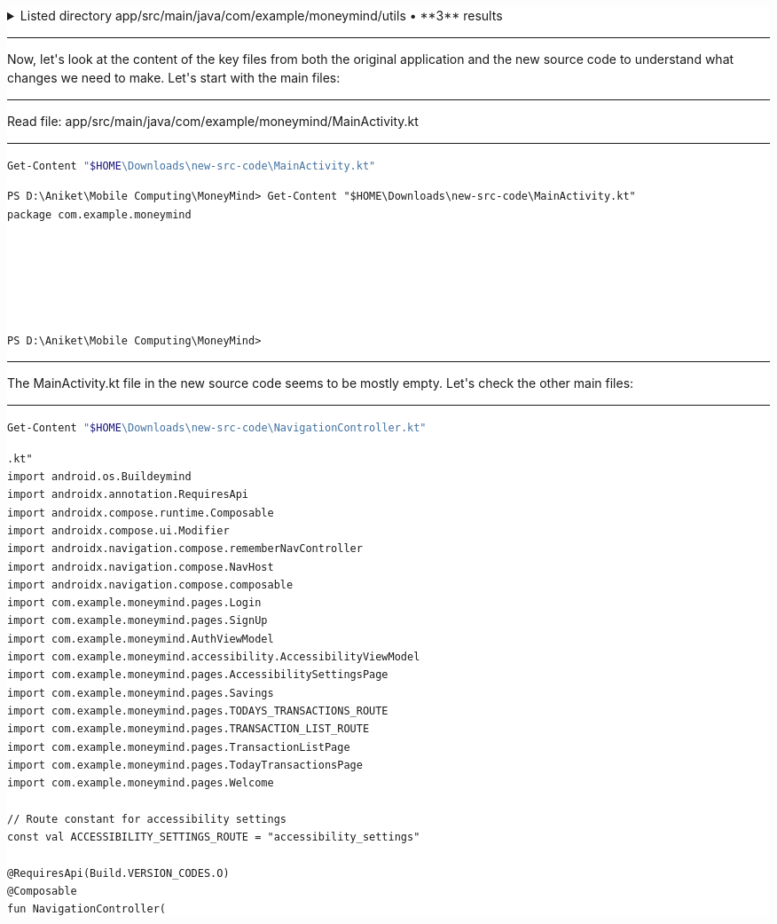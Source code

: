 
<details><summary>Listed directory app/src/main/java/com/example/moneymind/utils • **3** results</summary></details>

---

Now, let's look at the content of the key files from both the original application and the new source code to understand what changes we need to make. Let's start with the main files:

---

Read file: app/src/main/java/com/example/moneymind/MainActivity.kt

---

```bash
Get-Content "$HOME\Downloads\new-src-code\MainActivity.kt"
```

```
PS D:\Aniket\Mobile Computing\MoneyMind> Get-Content "$HOME\Downloads\new-src-code\MainActivity.kt"
package com.example.moneymind






PS D:\Aniket\Mobile Computing\MoneyMind>

```

---

The MainActivity.kt file in the new source code seems to be mostly empty. Let's check the other main files:

---

```bash
Get-Content "$HOME\Downloads\new-src-code\NavigationController.kt"
```

```
.kt"
import android.os.Buildeymind
import androidx.annotation.RequiresApi
import androidx.compose.runtime.Composable
import androidx.compose.ui.Modifier
import androidx.navigation.compose.rememberNavController
import androidx.navigation.compose.NavHost
import androidx.navigation.compose.composable
import com.example.moneymind.pages.Login
import com.example.moneymind.pages.SignUp
import com.example.moneymind.AuthViewModel
import com.example.moneymind.accessibility.AccessibilityViewModel
import com.example.moneymind.pages.AccessibilitySettingsPage
import com.example.moneymind.pages.Savings
import com.example.moneymind.pages.TODAYS_TRANSACTIONS_ROUTE
import com.example.moneymind.pages.TRANSACTION_LIST_ROUTE
import com.example.moneymind.pages.TransactionListPage
import com.example.moneymind.pages.TodayTransactionsPage
import com.example.moneymind.pages.Welcome

// Route constant for accessibility settings
const val ACCESSIBILITY_SETTINGS_ROUTE = "accessibility_settings"

@RequiresApi(Build.VERSION_CODES.O)
@Composable
fun NavigationController(
```